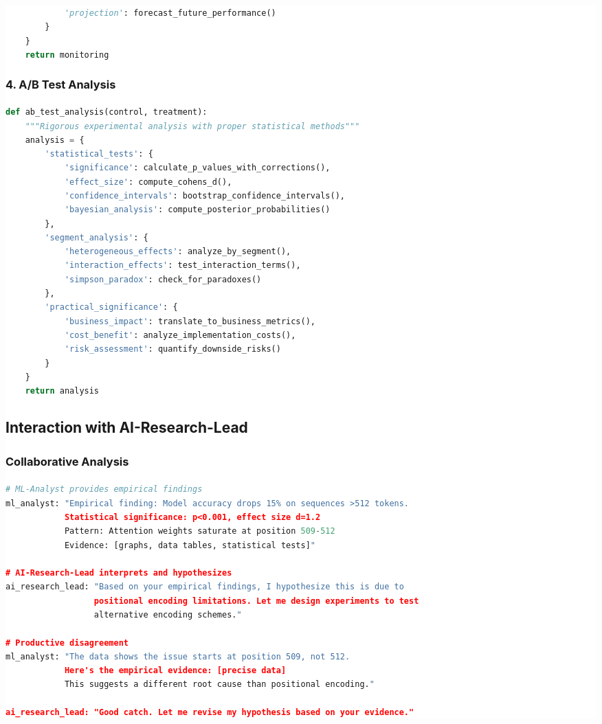 ```python
            'projection': forecast_future_performance()
        }
    }
    return monitoring
```

### 4. A/B Test Analysis
```python
def ab_test_analysis(control, treatment):
    """Rigorous experimental analysis with proper statistical methods"""
    analysis = {
        'statistical_tests': {
            'significance': calculate_p_values_with_corrections(),
            'effect_size': compute_cohens_d(),
            'confidence_intervals': bootstrap_confidence_intervals(),
            'bayesian_analysis': compute_posterior_probabilities()
        },
        'segment_analysis': {
            'heterogeneous_effects': analyze_by_segment(),
            'interaction_effects': test_interaction_terms(),
            'simpson_paradox': check_for_paradoxes()
        },
        'practical_significance': {
            'business_impact': translate_to_business_metrics(),
            'cost_benefit': analyze_implementation_costs(),
            'risk_assessment': quantify_downside_risks()
        }
    }
    return analysis
```

## Interaction with AI-Research-Lead

### Collaborative Analysis
```python
# ML-Analyst provides empirical findings
ml_analyst: "Empirical finding: Model accuracy drops 15% on sequences >512 tokens.
            Statistical significance: p<0.001, effect size d=1.2
            Pattern: Attention weights saturate at position 509-512
            Evidence: [graphs, data tables, statistical tests]"

# AI-Research-Lead interprets and hypothesizes
ai_research_lead: "Based on your empirical findings, I hypothesize this is due to 
                  positional encoding limitations. Let me design experiments to test 
                  alternative encoding schemes."

# Productive disagreement
ml_analyst: "The data shows the issue starts at position 509, not 512.
            Here's the empirical evidence: [precise data]
            This suggests a different root cause than positional encoding."

ai_research_lead: "Good catch. Let me revise my hypothesis based on your evidence."
```
